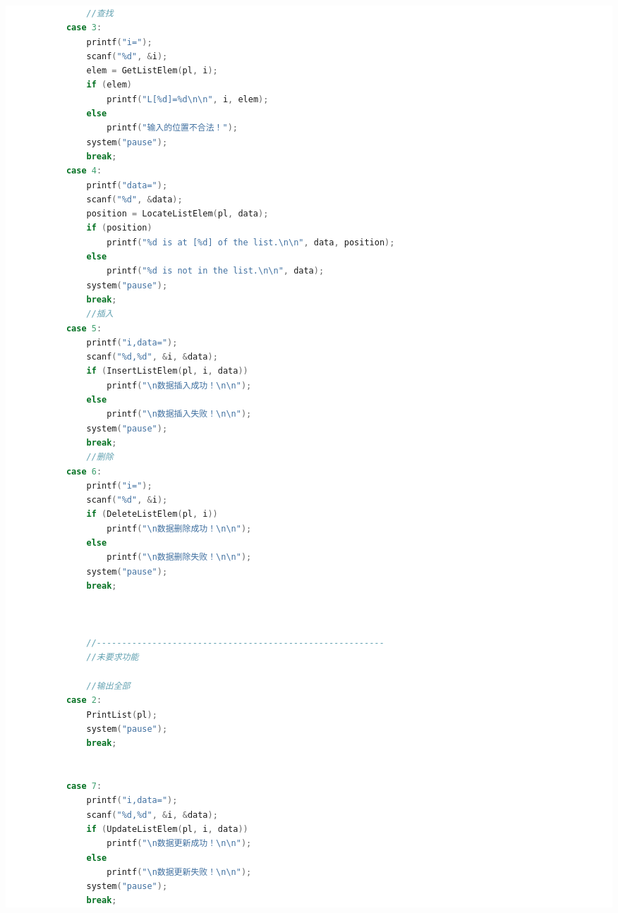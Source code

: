 ```C++
                //查找
            case 3:
                printf("i=");
                scanf("%d", &i);
                elem = GetListElem(pl, i);
                if (elem)
                    printf("L[%d]=%d\n\n", i, elem);
                else
                    printf("输入的位置不合法！");
                system("pause");
                break;
            case 4:
                printf("data=");
                scanf("%d", &data);
                position = LocateListElem(pl, data);
                if (position)
                    printf("%d is at [%d] of the list.\n\n", data, position);
                else
                    printf("%d is not in the list.\n\n", data);
                system("pause");
                break;
                //插入
            case 5:
                printf("i,data=");
                scanf("%d,%d", &i, &data);
                if (InsertListElem(pl, i, data))
                    printf("\n数据插入成功！\n\n");
                else
                    printf("\n数据插入失败！\n\n");
                system("pause");
                break;
                //删除
            case 6:
                printf("i=");
                scanf("%d", &i);
                if (DeleteListElem(pl, i))
                    printf("\n数据删除成功！\n\n");
                else
                    printf("\n数据删除失败！\n\n");
                system("pause");
                break;



                //---------------------------------------------------------
                //未要求功能

                //输出全部
            case 2:
                PrintList(pl);
                system("pause");
                break;


            case 7:
                printf("i,data=");
                scanf("%d,%d", &i, &data);
                if (UpdateListElem(pl, i, data))
                    printf("\n数据更新成功！\n\n");
                else
                    printf("\n数据更新失败！\n\n");
                system("pause");
                break;
```